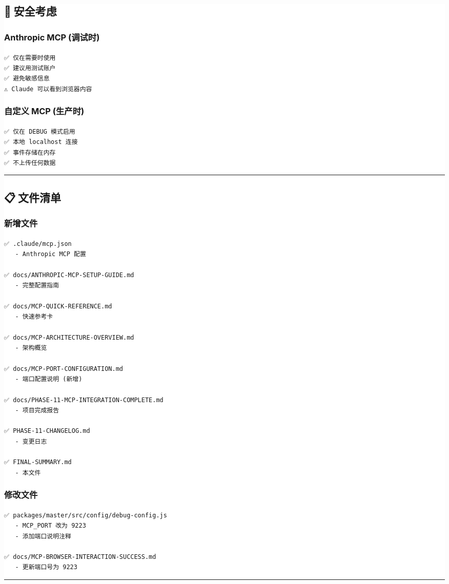 
## 🔐 安全考虑

### Anthropic MCP (调试时)
```
✅ 仅在需要时使用
✅ 建议用测试账户
✅ 避免敏感信息
⚠️ Claude 可以看到浏览器内容
```

### 自定义 MCP (生产时)
```
✅ 仅在 DEBUG 模式启用
✅ 本地 localhost 连接
✅ 事件存储在内存
✅ 不上传任何数据
```

---

## 📋 文件清单

### 新增文件
```
✅ .claude/mcp.json
   - Anthropic MCP 配置

✅ docs/ANTHROPIC-MCP-SETUP-GUIDE.md
   - 完整配置指南

✅ docs/MCP-QUICK-REFERENCE.md
   - 快速参考卡

✅ docs/MCP-ARCHITECTURE-OVERVIEW.md
   - 架构概览

✅ docs/MCP-PORT-CONFIGURATION.md
   - 端口配置说明 (新增)

✅ docs/PHASE-11-MCP-INTEGRATION-COMPLETE.md
   - 项目完成报告

✅ PHASE-11-CHANGELOG.md
   - 变更日志

✅ FINAL-SUMMARY.md
   - 本文件
```

### 修改文件
```
✅ packages/master/src/config/debug-config.js
   - MCP_PORT 改为 9223
   - 添加端口说明注释

✅ docs/MCP-BROWSER-INTERACTION-SUCCESS.md
   - 更新端口号为 9223
```

---